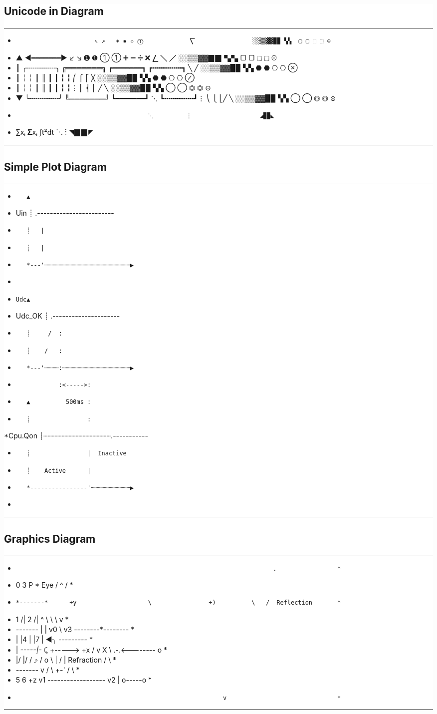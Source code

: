 Unicode in Diagram
--------------------------------------------------------------------------------

************************************************************************************************
*                           ↖ ↗   ✶ ✹ ✩ ⓵             ⎲                ░░▒▒▓▓▉▉ ▚▚  ▢ ▢ ⬚ ⬚ ⊕   
* ▲       ◀━━━━━━━▶         ↙ ↘   ➊ ❶ ➀ ①   ➕ ➖ ➗ ❌   ⎳       ╲   ╱    ░░▒▒▓▓▉▉ ▚▚  ▢ ▢ ⬚ ⬚ ⊜
* ┃  ╭╌╌╌╌╌╌╌╮    ╔═══════╗    ┏━━━━━━━┓    ┏╍╍╍╍╍╍╍┓          ╲ ╱     ░░▒▒▓▓▉▉ ▚▚  ⬣ ⬣ ⎔ ⎔ ⊗   
* ┃  ╎       ╎    ║       ║    ┃       ┃    ╏       ╏  ⎛  ⎧  ⎡  ╳      ░░▒▒▓▓▉▉ ▚▚  ⬣ ⬣ ⎔ ⎔ ⊘   
* ┃  ╎       ╎    ║       ║    ┃       ┃    ╏       ╏⋮ ⎜  ⎨  ⎢ ╱ ╲     ░░▒▒▓▓▉▉ ▚▚  ◯ ◯ ⏣ ⏣ ⊙   
* ▼  ╰╌╌╌╌╌╌╌╯    ╚═══════╝    ┗━━━━━━━┛ ⋱  ┗╍╍╍╍╍╍╍┛⋮ ⎝  ⎩  ⎣╱   ╲    ░░▒▒▓▓▉▉ ▚▚  ◯ ◯ ⏣ ⏣ ⊛   
*                                          ⋱         ⋮                   ◢▉▉◣                  
*   ∑xᵢ   𝚺xᵢ       ∫t²dt                    ⋱       ⋮                   ◥▉▉◤                   
************************************************************************************************


Simple Plot Diagram
-------------------------------------------------------------------------------
*************************************************
*        ▲
*    Uin ┊   .------------------------
*        ┊   |                        
*        ┊   |                        
*        *---'┄┄┄┄┄┄┄┄┄┄┄┄┄┄┄┄┄┄┄┄┄┄┄┄▶
*              
*     Udc▲                          
* Udc_OK ┊      .---------------------
*        ┊     /  :                   
*        ┊    /   :                   
*        *---'┄┄┄┄:┄┄┄┄┄┄┄┄┄┄┄┄┄┄┄┄┄┄┄▶
*                 :<----->:           
*        ▲          500ms :           
*        ┊                :           
*Cpu.Qon ┊┄┄┄┄┄┄┄┄┄┄┄┄┄┄┄┄.-----------
*        ┊                |  Inactive 
*        ┊    Active      |  
*        *----------------'┄┄┄┄┄┄┄┄┄┄┄▶
*        
*************************************************


Graphics Diagram
-------------------------------------------------------------------------------
*************************************************************************************************
*                                                                             .                 *
*    0       3                          P *              Eye /         ^     /                  *
*     *-------*      +y                    \                +)          \   /  Reflection       *
*  1 /|    2 /|       ^                     \                \           \ v                    *
*   *-------* |       |                v0    \       v3           --------*--------             *
*   | |4    | |7      | ◄╮               *----\-----*                                           *
*   | *-----|-*     ⤹ +-----> +x        /      v X   \          .-.<--------        o           *
*   |/      |/       / ⤴               /        o     \        | / | Refraction    / \          *
*   *-------*       v                 /                \        +-'               /   \         *
*  5       6      +z              v1 *------------------* v2    |                o-----o        *
*                                                               v                               *
*************************************************************************************************
